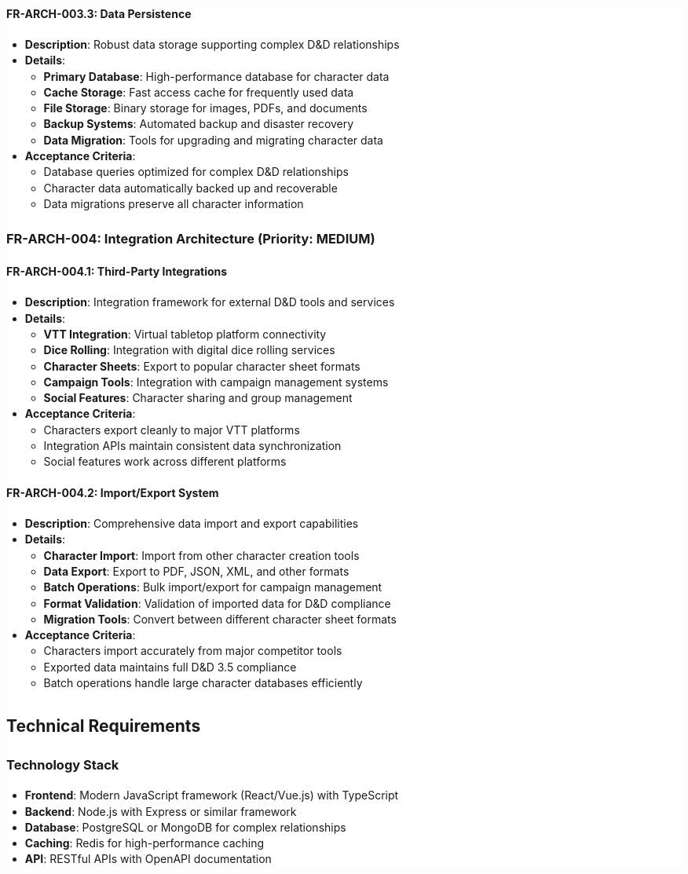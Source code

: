 #### FR-ARCH-003.3: Data Persistence
- **Description**: Robust data storage supporting complex D&D relationships
- **Details**:
  - **Primary Database**: High-performance database for character data
  - **Cache Storage**: Fast access cache for frequently used data
  - **File Storage**: Binary storage for images, PDFs, and documents
  - **Backup Systems**: Automated backup and disaster recovery
  - **Data Migration**: Tools for upgrading and migrating character data
- **Acceptance Criteria**:
  - Database queries optimized for complex D&D relationships
  - Character data automatically backed up and recoverable
  - Data migrations preserve all character information

### FR-ARCH-004: Integration Architecture (Priority: MEDIUM)

#### FR-ARCH-004.1: Third-Party Integrations
- **Description**: Integration framework for external D&D tools and services
- **Details**:
  - **VTT Integration**: Virtual tabletop platform connectivity
  - **Dice Rolling**: Integration with digital dice rolling services
  - **Character Sheets**: Export to popular character sheet formats
  - **Campaign Tools**: Integration with campaign management systems
  - **Social Features**: Character sharing and group management
- **Acceptance Criteria**:
  - Characters export cleanly to major VTT platforms
  - Integration APIs maintain consistent data synchronization
  - Social features work across different platforms

#### FR-ARCH-004.2: Import/Export System
- **Description**: Comprehensive data import and export capabilities
- **Details**:
  - **Character Import**: Import from other character creation tools
  - **Data Export**: Export to PDF, JSON, XML, and other formats
  - **Batch Operations**: Bulk import/export for campaign management
  - **Format Validation**: Validation of imported data for D&D compliance
  - **Migration Tools**: Convert between different character sheet formats
- **Acceptance Criteria**:
  - Characters import accurately from major competitor tools
  - Exported data maintains full D&D 3.5 compliance
  - Batch operations handle large character databases efficiently

## Technical Requirements

### Technology Stack
- **Frontend**: Modern JavaScript framework (React/Vue.js) with TypeScript
- **Backend**: Node.js with Express or similar framework
- **Database**: PostgreSQL or MongoDB for complex relationships
- **Caching**: Redis for high-performance caching
- **API**: RESTful APIs with OpenAPI documentation
